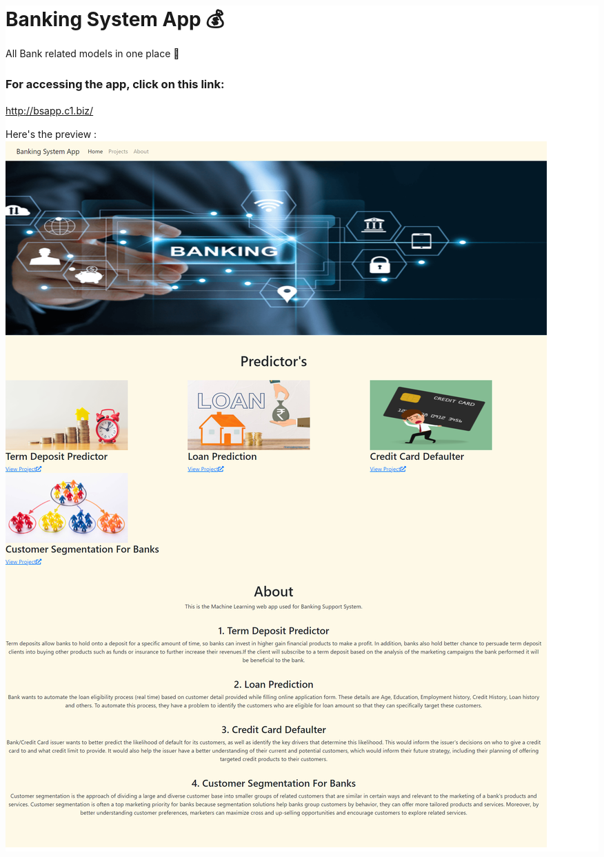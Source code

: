 # Banking System App 💰

All Bank related models in one place 🎉

### For accessing the app, click on this link:
http://bsapp.c1.biz/

Here's the preview :
![App](images/screencapture-bsapp-c1-biz-2021-11-27-20_35_41.png)

